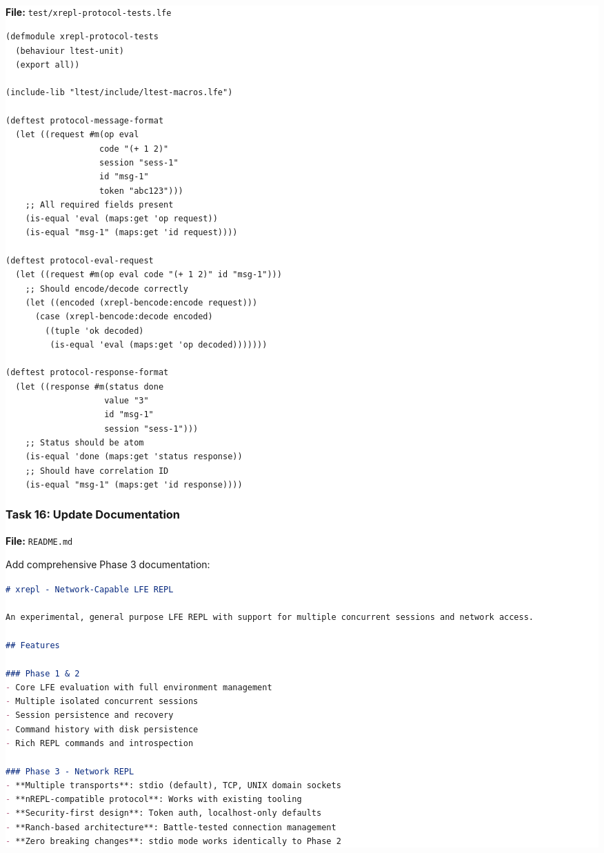 
**File:** `test/xrepl-protocol-tests.lfe`

```lfe
(defmodule xrepl-protocol-tests
  (behaviour ltest-unit)
  (export all))

(include-lib "ltest/include/ltest-macros.lfe")

(deftest protocol-message-format
  (let ((request #m(op eval 
                   code "(+ 1 2)" 
                   session "sess-1" 
                   id "msg-1"
                   token "abc123")))
    ;; All required fields present
    (is-equal 'eval (maps:get 'op request))
    (is-equal "msg-1" (maps:get 'id request))))

(deftest protocol-eval-request
  (let ((request #m(op eval code "(+ 1 2)" id "msg-1")))
    ;; Should encode/decode correctly
    (let ((encoded (xrepl-bencode:encode request)))
      (case (xrepl-bencode:decode encoded)
        ((tuple 'ok decoded)
         (is-equal 'eval (maps:get 'op decoded)))))))

(deftest protocol-response-format
  (let ((response #m(status done
                    value "3"
                    id "msg-1"
                    session "sess-1")))
    ;; Status should be atom
    (is-equal 'done (maps:get 'status response))
    ;; Should have correlation ID
    (is-equal "msg-1" (maps:get 'id response))))
```

### Task 16: Update Documentation

**File:** `README.md`

Add comprehensive Phase 3 documentation:

```markdown
# xrepl - Network-Capable LFE REPL

An experimental, general purpose LFE REPL with support for multiple concurrent sessions and network access.

## Features

### Phase 1 & 2
- Core LFE evaluation with full environment management
- Multiple isolated concurrent sessions
- Session persistence and recovery
- Command history with disk persistence
- Rich REPL commands and introspection

### Phase 3 - Network REPL
- **Multiple transports**: stdio (default), TCP, UNIX domain sockets
- **nREPL-compatible protocol**: Works with existing tooling
- **Security-first design**: Token auth, localhost-only defaults
- **Ranch-based architecture**: Battle-tested connection management
- **Zero breaking changes**: stdio mode works identically to Phase 2
```